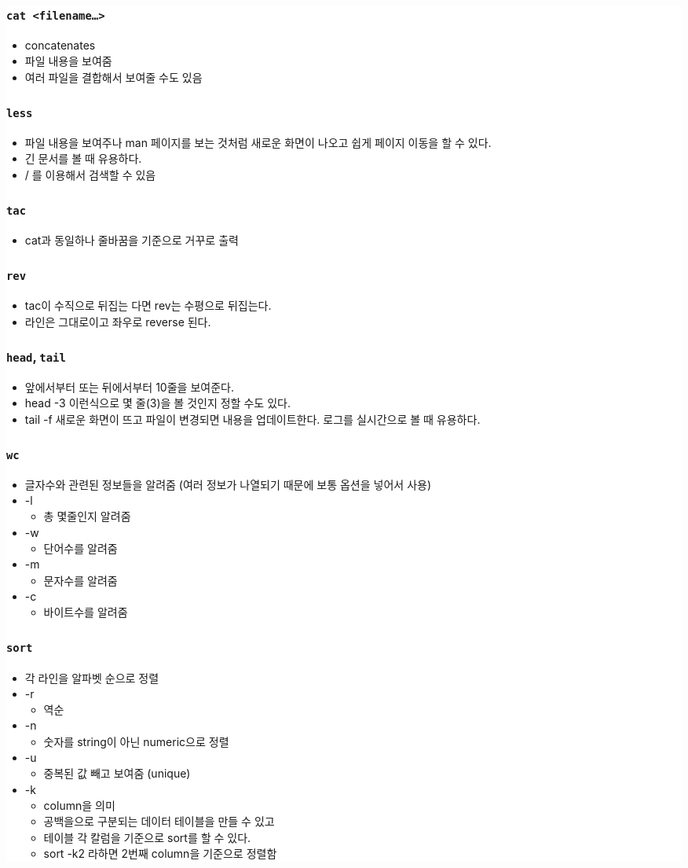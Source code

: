 ### `cat <filename…>`

- concatenates
- 파일 내용을 보여줌
- 여러 파일을 결합해서 보여줄 수도 있음

### `less`

- 파일 내용을 보여주나 man 페이지를 보는 것처럼 새로운 화면이 나오고 쉽게 페이지 이동을 할 수 있다.
- 긴 문서를 볼 때 유용하다.
- / 를 이용해서 검색할 수 있음

### `tac`

- cat과 동일하나 줄바꿈을 기준으로 거꾸로 출력

### `rev`

- tac이 수직으로 뒤집는 다면 rev는 수평으로 뒤집는다.
- 라인은 그대로이고 좌우로 reverse 된다.

### `head`, `tail`

- 앞에서부터 또는 뒤에서부터 10줄을 보여준다.
- head -3 <filename> 이런식으로 몇 줄(3)을 볼 것인지 정할 수도 있다.
- tail -f <filename> 새로운 화면이 뜨고 파일이 변경되면 내용을 업데이트한다. 로그를 실시간으로 볼 때 유용하다.

### `wc`

- 글자수와 관련된 정보들을 알려줌 (여러 정보가 나열되기 때문에 보통 옵션을 넣어서 사용)
- -l
  - 총 몇줄인지 알려줌
- -w
  - 단어수를 알려줌
- -m
  - 문자수를 알려줌
- -c
  - 바이트수를 알려줌

### `sort`

- 각 라인을 알파벳 순으로 정렬
- -r
  - 역순
- -n
  - 숫자를 string이 아닌 numeric으로 정렬
- -u
  - 중복된 값 빼고 보여줌 (unique)
- -k
  - column을 의미
  - 공백을으로 구분되는 데이터 테이블을 만들 수 있고
  - 테이블 각 칼럼을 기준으로 sort를 할 수 있다.
  - sort -k2 라하면 2번째 column을 기준으로 정렬함
